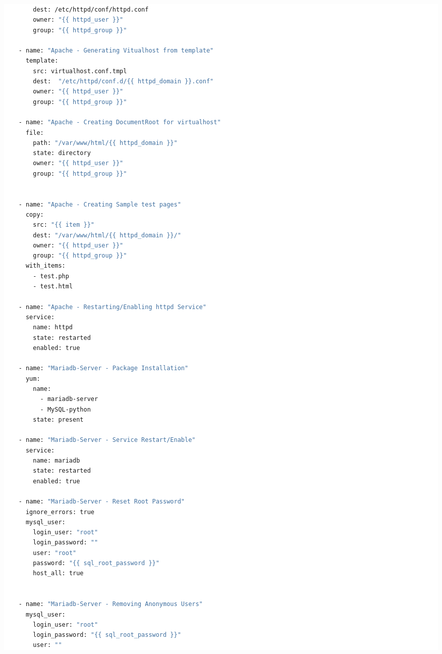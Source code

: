 ```sh
        dest: /etc/httpd/conf/httpd.conf
        owner: "{{ httpd_user }}"
        group: "{{ httpd_group }}"
    
    - name: "Apache - Generating Vitualhost from template"
      template:
        src: virtualhost.conf.tmpl
        dest:  "/etc/httpd/conf.d/{{ httpd_domain }}.conf"
        owner: "{{ httpd_user }}"
        group: "{{ httpd_group }}"
    
    - name: "Apache - Creating DocumentRoot for virtualhost"
      file:
        path: "/var/www/html/{{ httpd_domain }}"
        state: directory
        owner: "{{ httpd_user }}"
        group: "{{ httpd_group }}" 
            
            
    - name: "Apache - Creating Sample test pages"
      copy:
        src: "{{ item }}"
        dest: "/var/www/html/{{ httpd_domain }}/"
        owner: "{{ httpd_user }}"
        group: "{{ httpd_group }}"
      with_items:
        - test.php
        - test.html
            
    - name: "Apache - Restarting/Enabling httpd Service"
      service:
        name: httpd
        state: restarted
        enabled: true
            
    - name: "Mariadb-Server - Package Installation"
      yum:
        name: 
          - mariadb-server
          - MySQL-python
        state: present
    
    - name: "Mariadb-Server - Service Restart/Enable"
      service:
        name: mariadb
        state: restarted
        enabled: true
            
    - name: "Mariadb-Server - Reset Root Password"
      ignore_errors: true
      mysql_user:
        login_user: "root"
        login_password: ""
        user: "root"
        password: "{{ sql_root_password }}"
        host_all: true
            
    
    - name: "Mariadb-Server - Removing Anonymous Users"
      mysql_user:
        login_user: "root"
        login_password: "{{ sql_root_password }}"
        user: ""
```